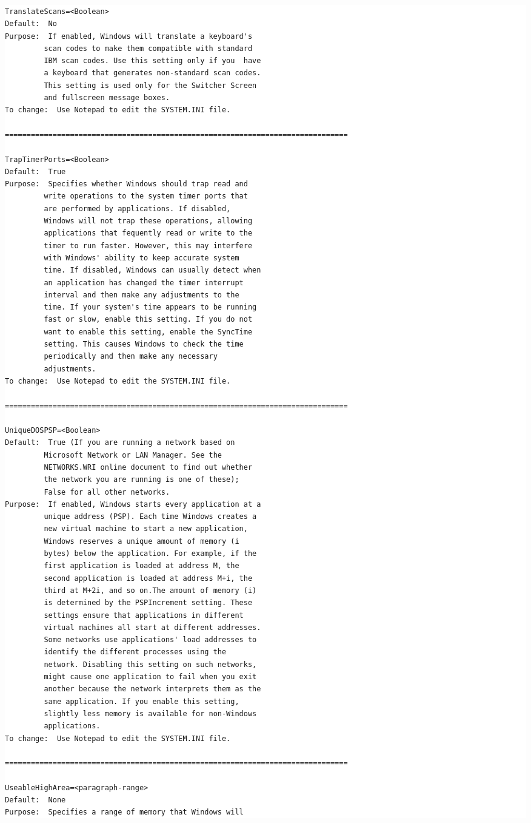 	
	TranslateScans=<Boolean>
	Default:  No
	Purpose:  If enabled, Windows will translate a keyboard's
	         scan codes to make them compatible with standard
	         IBM scan codes. Use this setting only if you  have
	         a keyboard that generates non-standard scan codes.
	         This setting is used only for the Switcher Screen
	         and fullscreen message boxes.
	To change:  Use Notepad to edit the SYSTEM.INI file.
	
	===============================================================================
	
	TrapTimerPorts=<Boolean>
	Default:  True
	Purpose:  Specifies whether Windows should trap read and
	         write operations to the system timer ports that
	         are performed by applications. If disabled,
	         Windows will not trap these operations, allowing
	         applications that fequently read or write to the
	         timer to run faster. However, this may interfere
	         with Windows' ability to keep accurate system
	         time. If disabled, Windows can usually detect when
	         an application has changed the timer interrupt
	         interval and then make any adjustments to the
	         time. If your system's time appears to be running
	         fast or slow, enable this setting. If you do not
	         want to enable this setting, enable the SyncTime
	         setting. This causes Windows to check the time
	         periodically and then make any necessary
	         adjustments.
	To change:  Use Notepad to edit the SYSTEM.INI file.
	
	===============================================================================
	
	UniqueDOSPSP=<Boolean>
	Default:  True (If you are running a network based on
	         Microsoft Network or LAN Manager. See the
	         NETWORKS.WRI online document to find out whether
	         the network you are running is one of these);
	         False for all other networks.
	Purpose:  If enabled, Windows starts every application at a
	         unique address (PSP). Each time Windows creates a
	         new virtual machine to start a new application,
	         Windows reserves a unique amount of memory (i
	         bytes) below the application. For example, if the
	         first application is loaded at address M, the
	         second application is loaded at address M+i, the
	         third at M+2i, and so on.The amount of memory (i)
	         is determined by the PSPIncrement setting. These
	         settings ensure that applications in different
	         virtual machines all start at different addresses.
	         Some networks use applications' load addresses to
	         identify the different processes using the
	         network. Disabling this setting on such networks,
	         might cause one application to fail when you exit
	         another because the network interprets them as the
	         same application. If you enable this setting,
	         slightly less memory is available for non-Windows
	         applications.
	To change:  Use Notepad to edit the SYSTEM.INI file.
	
	===============================================================================
	
	UseableHighArea=<paragraph-range>
	Default:  None
	Purpose:  Specifies a range of memory that Windows will